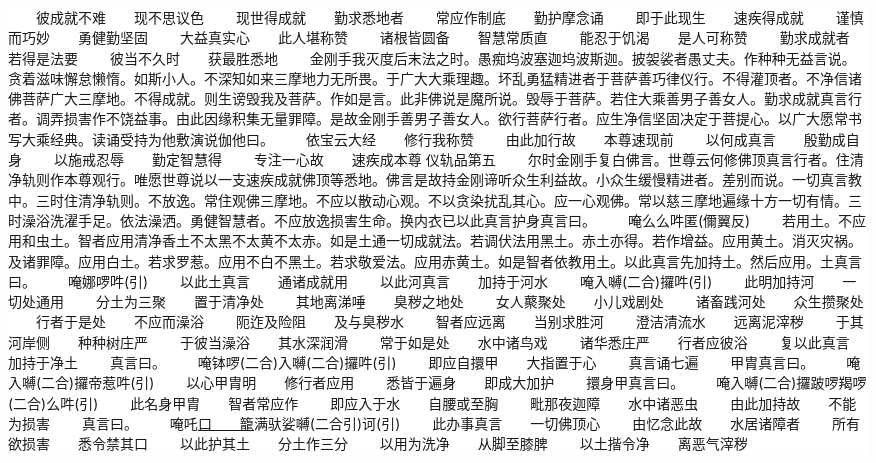 　　彼成就不难　　现不思议色
　　现世得成就　　勤求悉地者
　　常应作制底　　勤护摩念诵
　　即于此现生　　速疾得成就
　　谨慎而巧妙　　勇健勤坚固
　　大益真实心　　此人堪称赞
　　诸根皆圆备　　智慧常质直
　　能忍于饥渴　　是人可称赞
　　勤求成就者　　若得是法要
　　彼当不久时　　获最胜悉地
　　金刚手我灭度后末法之时。愚痴坞波塞迦坞波斯迦。披袈裟者愚丈夫。作种种无益言说。贪着滋味懈怠懒惰。如斯小人。不深知如来三摩地力无所畏。于广大大乘理趣。坏乱勇猛精进者于菩萨善巧律仪行。不得灌顶者。不净信诸佛菩萨广大三摩地。不得成就。则生谤毁我及菩萨。作如是言。此非佛说是魔所说。毁辱于菩萨。若住大乘善男子善女人。勤求成就真言行者。调弄损害作不饶益事。由此因缘积集无量罪障。是故金刚手善男子善女人。欲行菩萨行者。应生净信坚固决定于菩提心。以广大愿常书写大乘经典。读诵受持为他敷演说伽他曰。
　　依宝云大经　　修行我称赞
　　由此加行故　　本尊速现前
　　以何成真言　　殷勤成自身
　　以施戒忍辱　　勤定智慧得
　　专注一心故　　速疾成本尊
仪轨品第五
　　尔时金刚手复白佛言。世尊云何修佛顶真言行者。住清净轨则作本尊观行。唯愿世尊说以一支速疾成就佛顶等悉地。佛言是故持金刚谛听众生利益故。小众生缓慢精进者。差别而说。一切真言教中。三时住清净轨则。不放逸。常住观佛三摩地。不应以散动心观。不以贪染扰乱其心。应一心观佛。常以慈三摩地遍缘十方一切有情。三时澡浴洗濯手足。依法澡洒。勇健智慧者。不应放逸损害生命。换内衣已以此真言护身真言曰。
　　唵么么吽匿(儞翼反)
　　若用土。不应用和虫土。智者应用清净香土不太黑不太黄不太赤。如是土通一切成就法。若调伏法用黑土。赤土亦得。若作增益。应用黄土。消灭灾祸。及诸罪障。应用白土。若求罗惹。应用不白不黑土。若求敬爱法。应用赤黄土。如是智者依教用土。以此真言先加持土。然后应用。土真言曰。
　　唵娜啰吽(引)
　　以此土真言　　通诸成就用
　　以此河真言　　加持于河水
　　唵入嚩(二合)攞吽(引)
　　此明加持河　　一切处通用
　　分土为三聚　　置于清净处
　　其地离涕唾　　臭秽之地处
　　女人藂聚处　　小儿戏剧处
　　诸畜践河处　　众生攒聚处
　　行者于是处　　不应而澡浴
　　阨迮及险阻　　及与臭秽水
　　智者应远离　　当别求胜河
　　澄洁清流水　　远离泥滓秽
　　于其河岸侧　　种种树庄严
　　于彼当澡浴　　其水深润滑
　　常于如是处　　水中诸鸟戏
　　诸华悉庄严　　行者应彼浴
　　复以此真言　　加持于净土
　　真言曰。
　　唵钵啰(二合)入嚩(二合)攞吽(引)
　　即应自擐甲　　大指置于心
　　真言诵七遍
　　甲胄真言曰。
　　唵入嚩(二合)攞帝惹吽(引)
　　以心甲胄明　　修行者应用
　　悉皆于遍身　　即成大加护
　　擐身甲真言曰。
　　唵入嚩(二合)攞跛啰羯啰(二合)么吽(引)
　　此名身甲胄　　智者常应作
　　即应入于水　　自腰或至胸
　　毗那夜迦障　　水中诸恶虫
　　由此加持故　　不能为损害
　　真言曰。
　　唵吒[口　　籠](二合二)满驮娑嚩(二合引)诃(引)
　　此办事真言　　一切佛顶心
　　由忆念此故　　水居诸障者
　　所有欲损害　　悉令禁其口
　　以此护其土　　分土作三分
　　以用为洗净　　从脚至膝脾
　　以土揩令净　　离恶气滓秽
